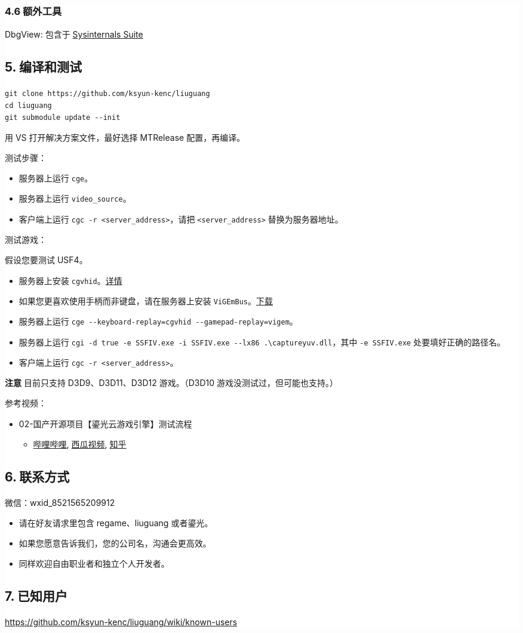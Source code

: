 ### 4.6 额外工具

DbgView: 包含于 [Sysinternals Suite](https://www.microsoft.com/store/productId/9P7KNL5RWT25)

## 5. 编译和测试

```
git clone https://github.com/ksyun-kenc/liuguang
cd liuguang
git submodule update --init
```

用 VS 打开解决方案文件，最好选择 MTRelease 配置，再编译。

测试步骤：

- 服务器上运行 `cge`。

- 服务器上运行 `video_source`。

- 客户端上运行 `cgc -r <server_address>`，请把 `<server_address>` 替换为服务器地址。

测试游戏：

假设您要测试 USF4。

- 服务器上安装 `cgvhid`。[详情](src/cgvhid/cgvhid/)

- 如果您更喜欢使用手柄而非键盘，请在服务器上安装 `ViGEmBus`。[下载](https://github.com/ViGEm/ViGEmBus/releases)

- 服务器上运行 `cge --keyboard-replay=cgvhid --gamepad-replay=vigem`。

- 服务器上运行 `cgi -d true -e SSFIV.exe -i SSFIV.exe --lx86 .\captureyuv.dll`，其中 `-e SSFIV.exe` 处要填好正确的路径名。

- 客户端上运行 `cgc -r <server_address>`。

**注意** 目前只支持 D3D9、D3D11、D3D12 游戏。（D3D10 游戏没测试过，但可能也支持。）

参考视频：

- 02-国产开源项目【鎏光云游戏引擎】测试流程

  - [哔哩哔哩](https://www.bilibili.com/video/BV17T4y1N7bk/), [西瓜视频](https://www.ixigua.com/6909415761098310158), [知乎](https://www.zhihu.com/zvideo/1325164569828806656)

## 6. 联系方式

微信：wxid_8521565209912

- 请在好友请求里包含 regame、liuguang 或者鎏光。

- 如果您愿意告诉我们，您的公司名，沟通会更高效。

- 同样欢迎自由职业者和独立个人开发者。

## 7. 已知用户

<https://github.com/ksyun-kenc/liuguang/wiki/known-users>
